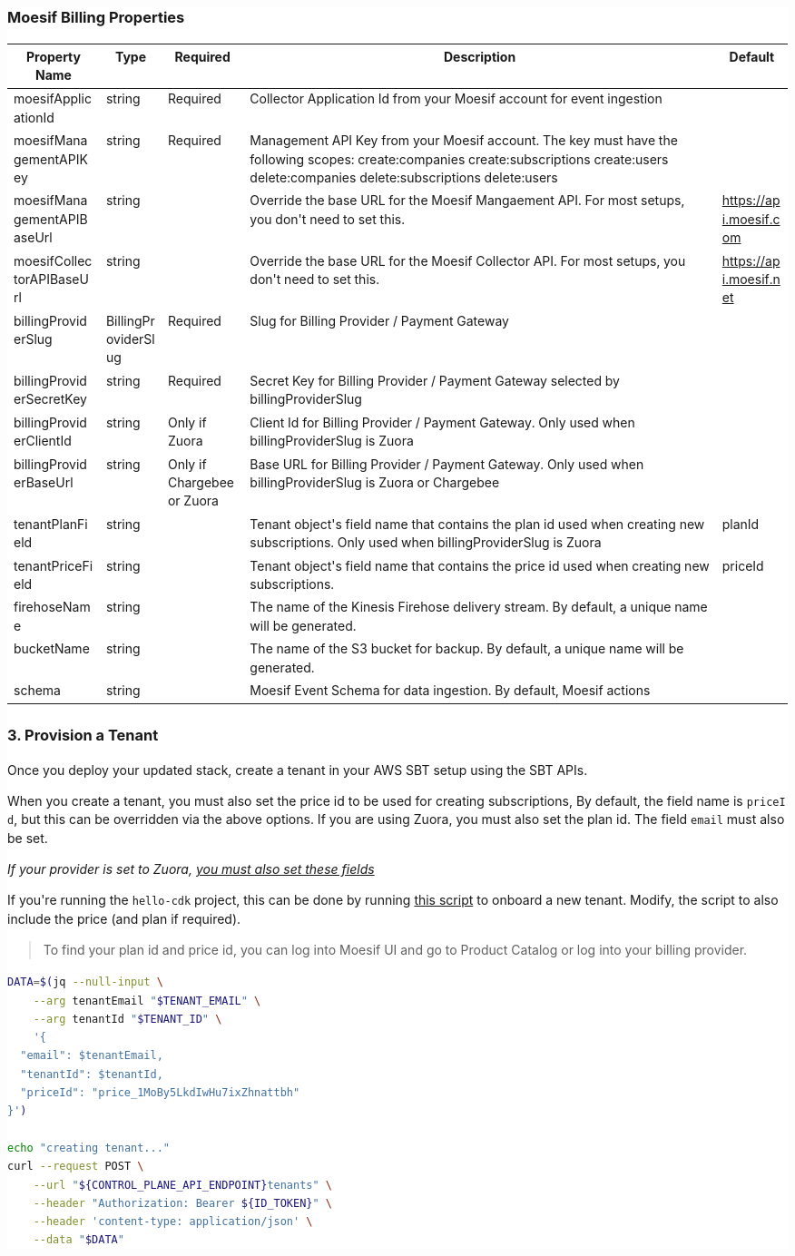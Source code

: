 ### Moesif Billing Properties

|Property Name|Type|Required|Description|Default|
|-------------|----|--------|-----------|-------|
|moesifApplicationId|string|Required|Collector Application Id from your Moesif account for event ingestion||
|moesifManagementAPIKey|string|Required|Management API Key from your Moesif account. The key must have the following scopes: create:companies create:subscriptions create:users delete:companies  delete:subscriptions delete:users||
|moesifManagementAPIBaseUrl|string||Override the base URL for the Moesif Mangaement API. For most setups, you don't need to set this.|https://api.moesif.com|
|moesifCollectorAPIBaseUrl|string||Override the base URL for the Moesif Collector API. For most setups, you don't need to set this.|https://api.moesif.net|
|billingProviderSlug|BillingProviderSlug|Required| Slug for Billing Provider / Payment Gateway||
|billingProviderSecretKey|string|Required|Secret Key for Billing Provider / Payment Gateway selected by billingProviderSlug||
|billingProviderClientId|string|Only if Zuora|Client Id for Billing Provider / Payment Gateway. Only used when billingProviderSlug is Zuora||
|billingProviderBaseUrl|string|Only if Chargebee or Zuora|Base URL for Billing Provider / Payment Gateway. Only used when billingProviderSlug is Zuora or Chargebee||
|tenantPlanField|string||Tenant object's field name that contains the plan id used when creating new subscriptions. Only used when billingProviderSlug is Zuora|planId|
|tenantPriceField|string||Tenant object's field name that contains the price id used when creating new subscriptions.|priceId|
|firehoseName|string||The name of the Kinesis Firehose delivery stream. By default, a unique name will be generated.||
|bucketName|string||The name of the S3 bucket for backup. By default, a unique name will be generated.||
|schema|string||Moesif Event Schema for data ingestion. By default, Moesif actions||

### 3. Provision a Tenant
Once you deploy your updated stack, create a tenant in your AWS SBT setup using the SBT APIs.

When you create a tenant, you must also set the price id to be used for creating subscriptions, By default, the field name is `priceId`, but this can be overridden via the above options. If you are using Zuora, you must also set the plan id. The field `email` must also be set.

_If your provider is set to Zuora, [you must also set these fields](#Zuora)_

If you're running the `hello-cdk` project, this can be done by running [this script](https://github.com/awslabs/sbt-aws/tree/main/docs/public#test-the-deployment) to onboard a new tenant. Modify, the script to also include the price (and plan if required).

> To find your plan id and price id, you can log into Moesif UI and go to Product Catalog or log into your billing provider.

```bash
DATA=$(jq --null-input \
    --arg tenantEmail "$TENANT_EMAIL" \
    --arg tenantId "$TENANT_ID" \
    '{
  "email": $tenantEmail,
  "tenantId": $tenantId,
  "priceId": "price_1MoBy5LkdIwHu7ixZhnattbh"
}')

echo "creating tenant..."
curl --request POST \
    --url "${CONTROL_PLANE_API_ENDPOINT}tenants" \
    --header "Authorization: Bearer ${ID_TOKEN}" \
    --header 'content-type: application/json' \
    --data "$DATA"
```
